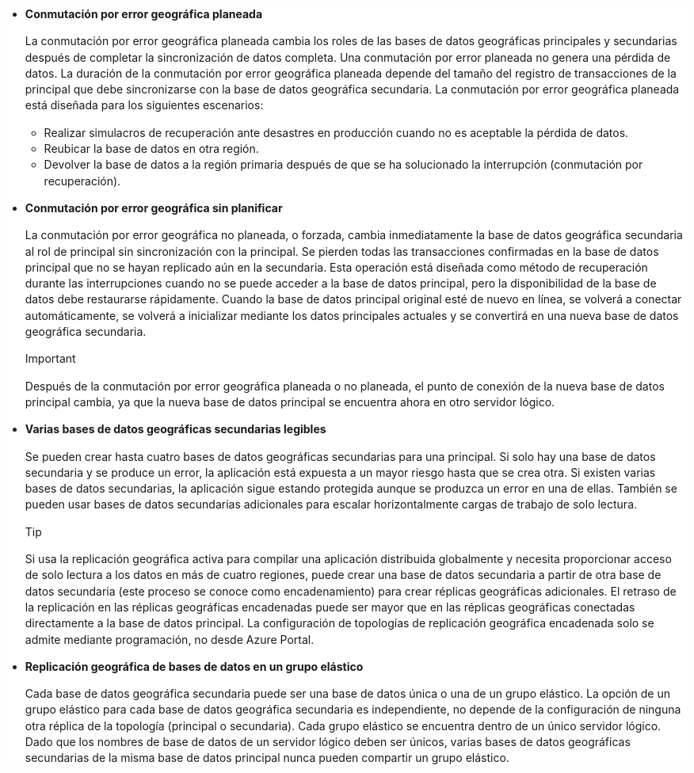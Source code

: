 - **Conmutación por error geográfica planeada**

  La conmutación por error geográfica planeada cambia los roles de las bases de datos geográficas principales y secundarias después de completar la sincronización de datos completa. Una conmutación por error planeada no genera una pérdida de datos. La duración de la conmutación por error geográfica planeada depende del tamaño del registro de transacciones de la principal que debe sincronizarse con la base de datos geográfica secundaria. La conmutación por error geográfica planeada está diseñada para los siguientes escenarios:

  - Realizar simulacros de recuperación ante desastres en producción cuando no es aceptable la pérdida de datos. 
  - Reubicar la base de datos en otra región. 
  - Devolver la base de datos a la región primaria después de que se ha solucionado la interrupción (conmutación por recuperación).

- **Conmutación por error geográfica sin planificar**

  La conmutación por error geográfica no planeada, o forzada, cambia inmediatamente la base de datos geográfica secundaria al rol de principal sin sincronización con la principal. Se pierden todas las transacciones confirmadas en la base de datos principal que no se hayan replicado aún en la secundaria. Esta operación está diseñada como método de recuperación durante las interrupciones cuando no se puede acceder a la base de datos principal, pero la disponibilidad de la base de datos debe restaurarse rápidamente. Cuando la base de datos principal original esté de nuevo en línea, se volverá a conectar automáticamente, se volverá a inicializar mediante los datos principales actuales y se convertirá en una nueva base de datos geográfica secundaria.

  > [!IMPORTANT]
  > Después de la conmutación por error geográfica planeada o no planeada, el punto de conexión de la nueva base de datos principal cambia, ya que la nueva base de datos principal se encuentra ahora en otro servidor lógico.

- **Varias bases de datos geográficas secundarias legibles**

  Se pueden crear hasta cuatro bases de datos geográficas secundarias para una principal. Si solo hay una base de datos secundaria y se produce un error, la aplicación está expuesta a un mayor riesgo hasta que se crea otra. Si existen varias bases de datos secundarias, la aplicación sigue estando protegida aunque se produzca un error en una de ellas. También se pueden usar bases de datos secundarias adicionales para escalar horizontalmente cargas de trabajo de solo lectura.

  > [!TIP]
  > Si usa la replicación geográfica activa para compilar una aplicación distribuida globalmente y necesita proporcionar acceso de solo lectura a los datos en más de cuatro regiones, puede crear una base de datos secundaria a partir de otra base de datos secundaria (este proceso se conoce como encadenamiento) para crear réplicas geográficas adicionales. El retraso de la replicación en las réplicas geográficas encadenadas puede ser mayor que en las réplicas geográficas conectadas directamente a la base de datos principal. La configuración de topologías de replicación geográfica encadenada solo se admite mediante programación, no desde Azure Portal.

- **Replicación geográfica de bases de datos en un grupo elástico**

  Cada base de datos geográfica secundaria puede ser una base de datos única o una de un grupo elástico. La opción de un grupo elástico para cada base de datos geográfica secundaria es independiente, no depende de la configuración de ninguna otra réplica de la topología (principal o secundaria). Cada grupo elástico se encuentra dentro de un único servidor lógico. Dado que los nombres de base de datos de un servidor lógico deben ser únicos, varias bases de datos geográficas secundarias de la misma base de datos principal nunca pueden compartir un grupo elástico.
